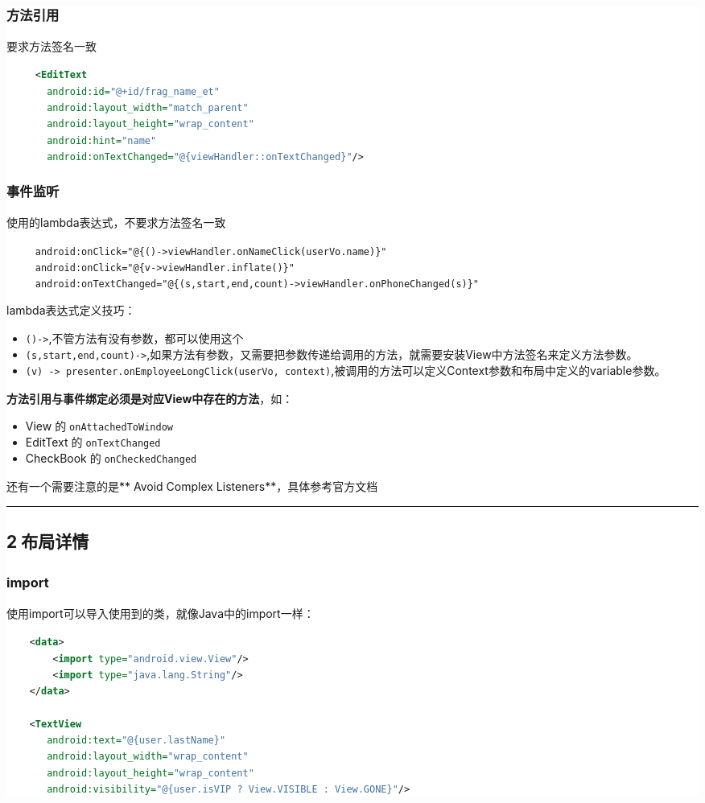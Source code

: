 ### 方法引用

要求方法签名一致

```xml
     <EditText
       android:id="@+id/frag_name_et"
       android:layout_width="match_parent"
       android:layout_height="wrap_content"
       android:hint="name"
       android:onTextChanged="@{viewHandler::onTextChanged}"/>
```

### 事件监听

使用的lambda表达式，不要求方法签名一致

```xml
     android:onClick="@{()->viewHandler.onNameClick(userVo.name)}"
     android:onClick="@{v->viewHandler.inflate()}"
     android:onTextChanged="@{(s,start,end,count)->viewHandler.onPhoneChanged(s)}"
```

lambda表达式定义技巧：

- `()->`,不管方法有没有参数，都可以使用这个
- `(s,start,end,count)->`,如果方法有参数，又需要把参数传递给调用的方法，就需要安装View中方法签名来定义方法参数。
- `(v) -> presenter.onEmployeeLongClick(userVo, context)`,被调用的方法可以定义Context参数和布局中定义的variable参数。


**方法引用与事件绑定必须是对应View中存在的方法**，如：

- View 的 `onAttachedToWindow`
- EditText 的 `onTextChanged`
- CheckBook 的 `onCheckedChanged`

还有一个需要注意的是** Avoid Complex Listeners**，具体参考官方文档


---
## 2 布局详情

### import

使用import可以导入使用到的类，就像Java中的import一样：

```xml
    <data>
        <import type="android.view.View"/>
        <import type="java.lang.String"/>
    </data>

    <TextView
       android:text="@{user.lastName}"
       android:layout_width="wrap_content"
       android:layout_height="wrap_content"
       android:visibility="@{user.isVIP ? View.VISIBLE : View.GONE}"/>
```
